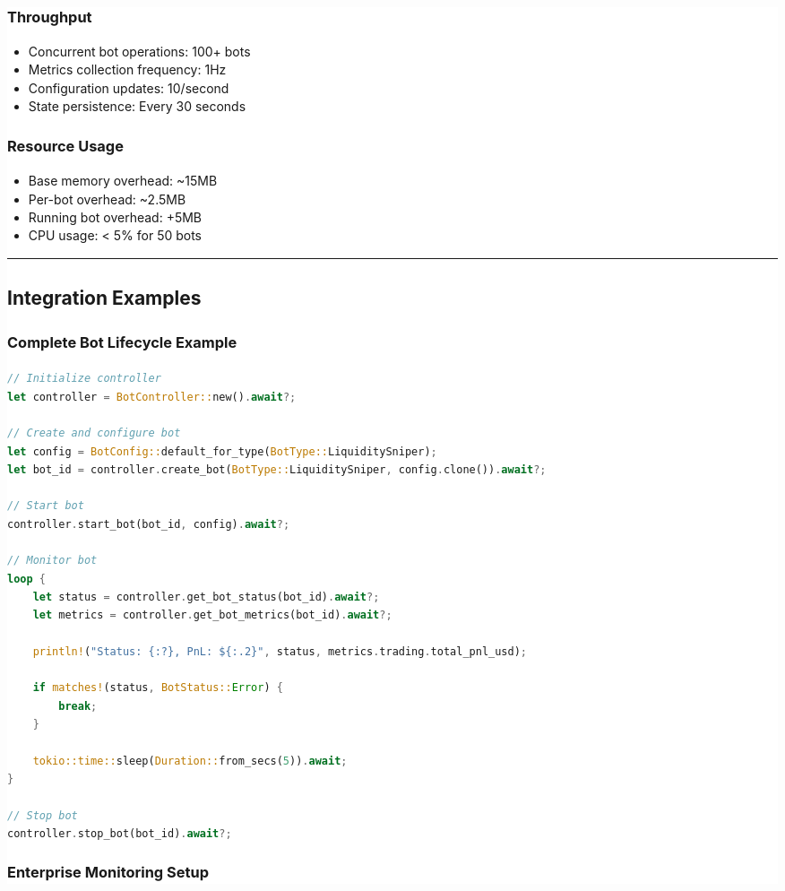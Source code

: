 ### Throughput

- Concurrent bot operations: 100+ bots
- Metrics collection frequency: 1Hz
- Configuration updates: 10/second
- State persistence: Every 30 seconds

### Resource Usage

- Base memory overhead: ~15MB
- Per-bot overhead: ~2.5MB
- Running bot overhead: +5MB
- CPU usage: < 5% for 50 bots

---

## Integration Examples

### Complete Bot Lifecycle Example

```rust
// Initialize controller
let controller = BotController::new().await?;

// Create and configure bot
let config = BotConfig::default_for_type(BotType::LiquiditySniper);
let bot_id = controller.create_bot(BotType::LiquiditySniper, config.clone()).await?;

// Start bot
controller.start_bot(bot_id, config).await?;

// Monitor bot
loop {
    let status = controller.get_bot_status(bot_id).await?;
    let metrics = controller.get_bot_metrics(bot_id).await?;
    
    println!("Status: {:?}, PnL: ${:.2}", status, metrics.trading.total_pnl_usd);
    
    if matches!(status, BotStatus::Error) {
        break;
    }
    
    tokio::time::sleep(Duration::from_secs(5)).await;
}

// Stop bot
controller.stop_bot(bot_id).await?;
```

### Enterprise Monitoring Setup
